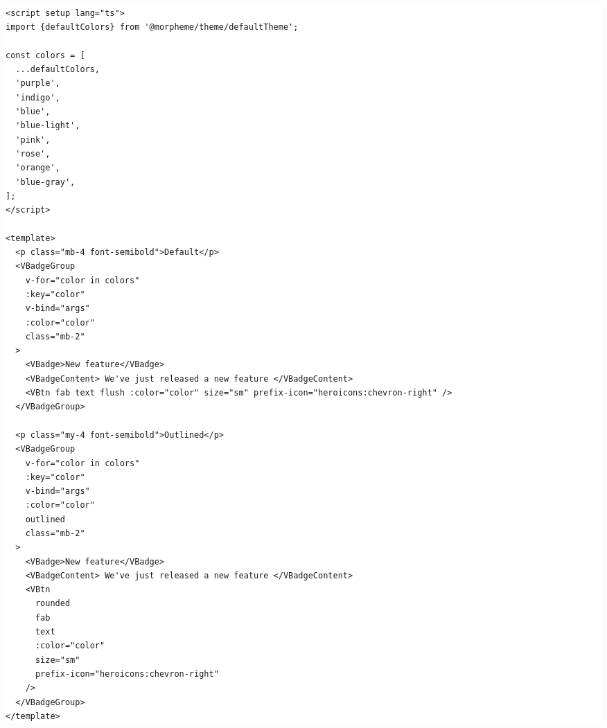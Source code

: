 <LivePreview src="components-badge--group">

```vue
<script setup lang="ts">
import {defaultColors} from '@morpheme/theme/defaultTheme';

const colors = [
  ...defaultColors,
  'purple',
  'indigo',
  'blue',
  'blue-light',
  'pink',
  'rose',
  'orange',
  'blue-gray',
];
</script>

<template>
  <p class="mb-4 font-semibold">Default</p>
  <VBadgeGroup
    v-for="color in colors"
    :key="color"
    v-bind="args"
    :color="color"
    class="mb-2"
  >
    <VBadge>New feature</VBadge>
    <VBadgeContent> We've just released a new feature </VBadgeContent>
    <VBtn fab text flush :color="color" size="sm" prefix-icon="heroicons:chevron-right" />
  </VBadgeGroup>

  <p class="my-4 font-semibold">Outlined</p>
  <VBadgeGroup
    v-for="color in colors"
    :key="color"
    v-bind="args"
    :color="color"
    outlined
    class="mb-2"
  >
    <VBadge>New feature</VBadge>
    <VBadgeContent> We've just released a new feature </VBadgeContent>
    <VBtn
      rounded
      fab
      text
      :color="color"
      size="sm"
      prefix-icon="heroicons:chevron-right"
    />
  </VBadgeGroup>
</template>
```
